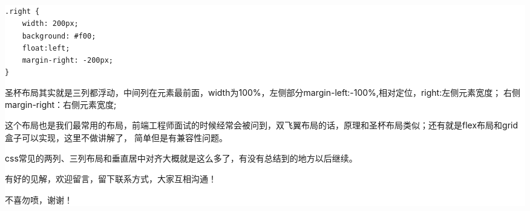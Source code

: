 ```
.right {
	width: 200px;
	background: #f00;
	float:left;
	margin-right: -200px;
}
```
圣杯布局其实就是三列都浮动，中间列在元素最前面，width为100%，左侧部分margin-left:-100%,相对定位，right:左侧元素宽度；
右侧margin-right：右侧元素宽度;

这个布局也是我们最常用的布局，前端工程师面试的时候经常会被问到，双飞翼布局的话，原理和圣杯布局类似；还有就是flex布局和grid盒子可以实现，这里不做讲解了，
简单但是有兼容性问题。

css常见的两列、三列布局和垂直居中对齐大概就是这么多了，有没有总结到的地方以后继续。


有好的见解，欢迎留言，留下联系方式，大家互相沟通！

不喜勿喷，谢谢！